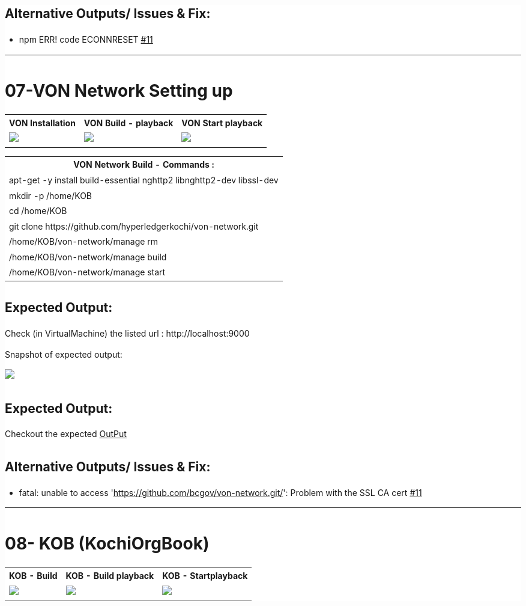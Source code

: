 </table>

## Alternative Outputs/ Issues & Fix:
*  npm ERR! code ECONNRESET  <a href="https://github.com/EtricKombat/KOBDevOps/issues/12">#11</a>


---

# 07-VON Network Setting up

<table>
<tr><th>VON Installation </th><th>VON Build - playback</th><th>VON Start playback</th></tr>
<tr><td><a href="https://www.youtube.com/watch?v=g19VNv3DAd0&t=6s"><img src="https://github.com/EtricKombat/KOBDevOps/blob/master/docs/assets/VON-Logo.png" width="150"/></a>
</td><td><a href="https://asciinema.org/a/yP3owPUZyXPfOAutnc0iyPH0s"><img src="https://asciinema.org/a/yP3owPUZyXPfOAutnc0iyPH0s.png" width="50"/></a></td><td><a href="https://asciinema.org/a/fNUJbkWiH5AtalMnfEo5mHDSX"><img src="https://asciinema.org/a/fNUJbkWiH5AtalMnfEo5mHDSX.png" width="150"/></a></td></tr>
</table>


<table>
<tr><th>VON Network Build - Commands : </th></tr>
<tr><td>apt-get -y install build-essential nghttp2 libnghttp2-dev libssl-dev</td></tr>
<tr><td>mkdir -p /home/KOB</td></tr>
<tr><td>cd /home/KOB</td></tr>
<tr><td>git clone https://github.com/hyperledgerkochi/von-network.git</td></tr>
<tr><td>/home/KOB/von-network/manage rm</td></tr>
<tr><td>/home/KOB/von-network/manage build</td></tr>
<tr><td>/home/KOB/von-network/manage start</td></tr>
</table>



## Expected Output:

Check (in VirtualMachine) the listed url : http://localhost:9000

Snapshot of expected output:

![](https://github.com/EtricKombat/KOBDevOps/blob/master/docs/assets/output.JPG)



## Expected Output:
Checkout the expected <a href="https://github.com/EtricKombat/KOBDevOps/wiki/Contact-us-------Contribute-with-us-!">OutPut</a>  


## Alternative Outputs/ Issues & Fix:
*  fatal: unable to access 'https://github.com/bcgov/von-network.git/': Problem with the SSL CA cert  <a href="https://github.com/EtricKombat/KOBDevOps/issues/11">#11</a>
---
# 08- KOB (KochiOrgBook)
<table>
<tr><th>KOB - Build </th><th>KOB - Build playback</th><th>KOB - Startplayback</th></tr>
<tr><td><a href="https://www.youtube.com/watch?v=R5TB-goL3_o&t=51s"><img src="https://github.com/EtricKombat/KOBDevOps/blob/master/docs/assets/KOB-Logo-Dark.jpg.jpeg" width="150"/></a>
</td><td><a href="https://asciinema.org/a/TSpJSfz0azV8vvrR4eN2B7e13"><img src="https://asciinema.org/a/TSpJSfz0azV8vvrR4eN2B7e13.png" width="150"/></a></td><td><a href="https://asciinema.org/a/3oVI9VxseRXHCHLkEx8BR7Edx"><img src="https://asciinema.org/a/3oVI9VxseRXHCHLkEx8BR7Edx.png" width="50"/></a></td></tr>
</table>
